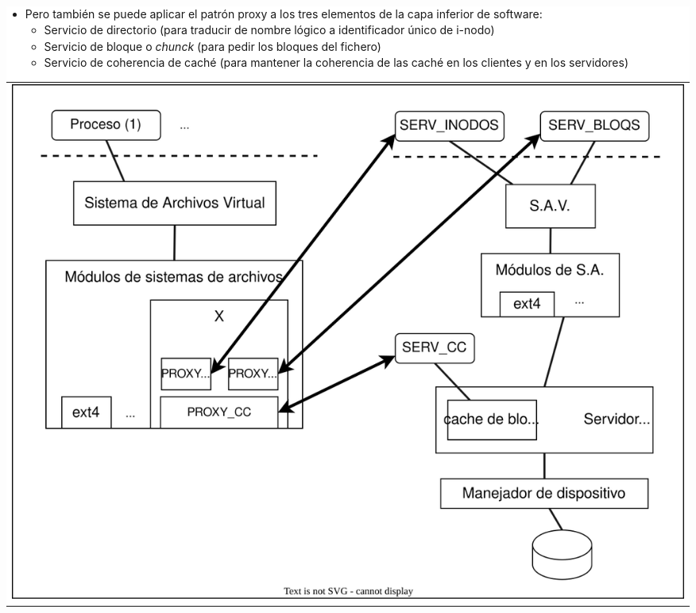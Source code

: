 </tr>
</table>
</html>

* Pero también se puede aplicar el patrón proxy a los tres elementos de la capa inferior de software:<br>
     * Servicio de directorio (para traducir de nombre lógico a identificador único de i-nodo)
     * Servicio de bloque o *chunck* (para pedir los bloques del fichero)
     * Servicio de coherencia de caché (para mantener la coherencia de las caché en los clientes y en los servidores)
<html>
<table>
<tr>
  <td>
  <img alt="Acceso bloques, inodos y caché remotos" src="./ssdd_sfd/ssdd_sfd_remoto_4.svg">
  </td>
</tr>
</table>
</html>
